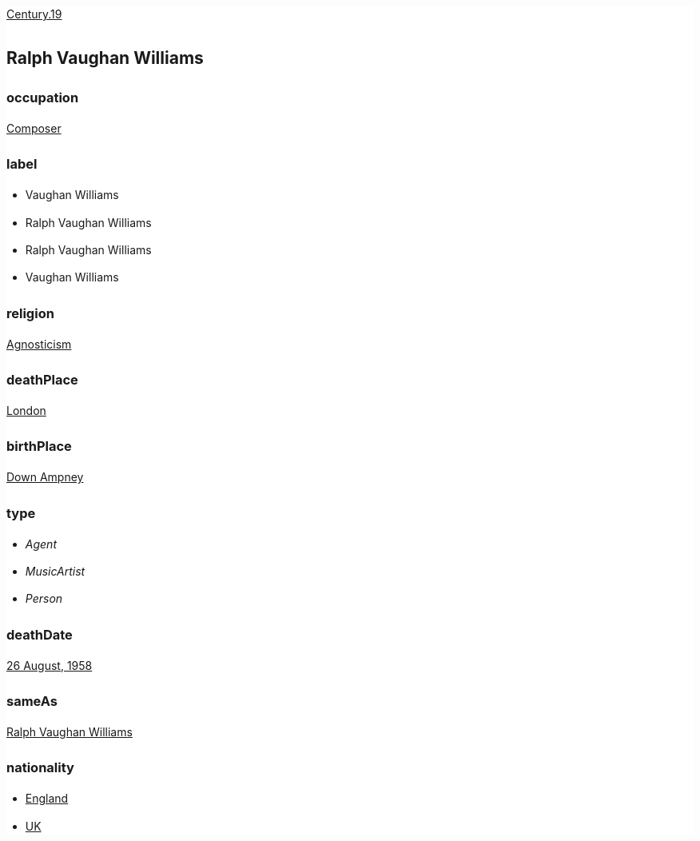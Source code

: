 
[Century.19](#Century.19)

## Ralph Vaughan Williams

### occupation


[Composer](#Composer)

### label

 - Vaughan Williams

 - Ralph Vaughan Williams

 - Ralph Vaughan Williams

 - Vaughan Williams

### religion


[Agnosticism](#Agnosticism)

### deathPlace


[London](#London)

### birthPlace


[Down Ampney](#Down-Ampney)

### type

 - *Agent*

 - *MusicArtist*

 - *Person*

### deathDate


[26 August, 1958](#26-August-1958)

### sameAs


[Ralph Vaughan Williams](#Ralph-Vaughan-Williams)

### nationality

 - [England](#England)

 - [UK](#UK)
